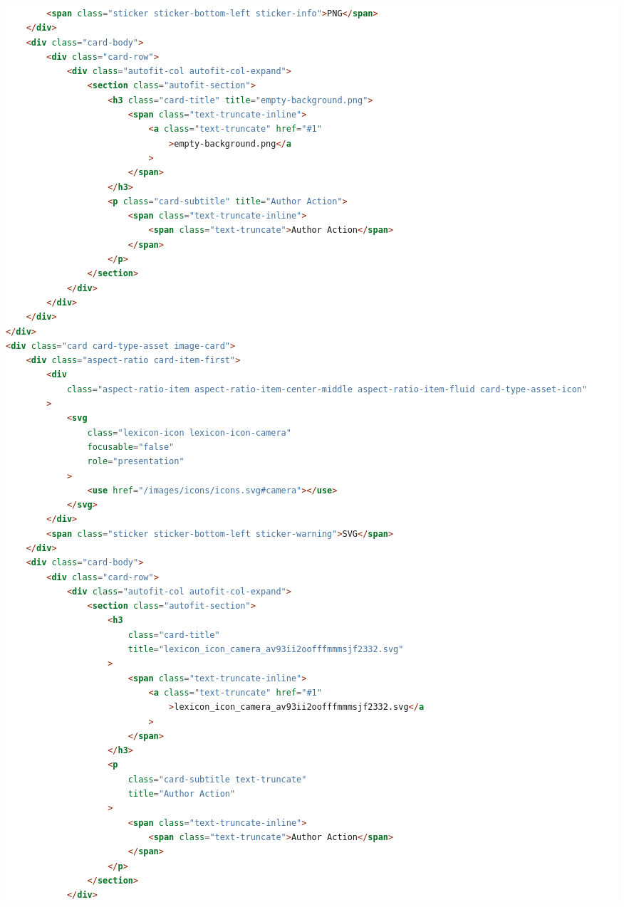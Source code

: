 ```html
		<span class="sticker sticker-bottom-left sticker-info">PNG</span>
	</div>
	<div class="card-body">
		<div class="card-row">
			<div class="autofit-col autofit-col-expand">
				<section class="autofit-section">
					<h3 class="card-title" title="empty-background.png">
						<span class="text-truncate-inline">
							<a class="text-truncate" href="#1"
								>empty-background.png</a
							>
						</span>
					</h3>
					<p class="card-subtitle" title="Author Action">
						<span class="text-truncate-inline">
							<span class="text-truncate">Author Action</span>
						</span>
					</p>
				</section>
			</div>
		</div>
	</div>
</div>
<div class="card card-type-asset image-card">
	<div class="aspect-ratio card-item-first">
		<div
			class="aspect-ratio-item aspect-ratio-item-center-middle aspect-ratio-item-fluid card-type-asset-icon"
		>
			<svg
				class="lexicon-icon lexicon-icon-camera"
				focusable="false"
				role="presentation"
			>
				<use href="/images/icons/icons.svg#camera"></use>
			</svg>
		</div>
		<span class="sticker sticker-bottom-left sticker-warning">SVG</span>
	</div>
	<div class="card-body">
		<div class="card-row">
			<div class="autofit-col autofit-col-expand">
				<section class="autofit-section">
					<h3
						class="card-title"
						title="lexicon_icon_camera_av93ii2oofffmmmsjf2332.svg"
					>
						<span class="text-truncate-inline">
							<a class="text-truncate" href="#1"
								>lexicon_icon_camera_av93ii2oofffmmmsjf2332.svg</a
							>
						</span>
					</h3>
					<p
						class="card-subtitle text-truncate"
						title="Author Action"
					>
						<span class="text-truncate-inline">
							<span class="text-truncate">Author Action</span>
						</span>
					</p>
				</section>
			</div>
```